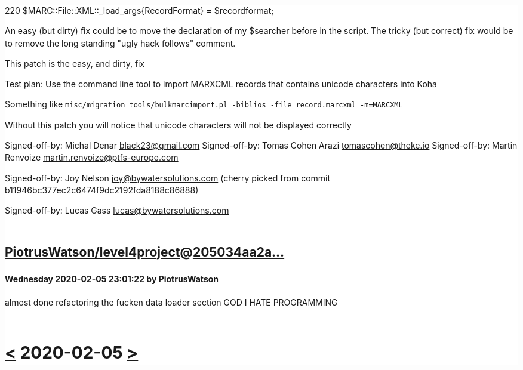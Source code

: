   220     $MARC::File::XML::_load_args{RecordFormat} = $recordformat;

An easy (but dirty) fix could be to move the declaration of my $searcher before in the script.
The tricky (but correct) fix would be to remove the long standing "ugly hack follows" comment.

This patch is the easy, and dirty, fix

Test plan:
Use the command line tool to import MARXCML records that contains unicode characters into Koha

Something like `misc/migration_tools/bulkmarcimport.pl -biblios -file record.marcxml -m=MARCXML`

Without this patch you will notice that unicode characters will not be displayed correctly

Signed-off-by: Michal Denar <black23@gmail.com>
Signed-off-by: Tomas Cohen Arazi <tomascohen@theke.io>
Signed-off-by: Martin Renvoize <martin.renvoize@ptfs-europe.com>

Signed-off-by: Joy Nelson <joy@bywatersolutions.com>
(cherry picked from commit b11946bc377ec2c6474f9dc2192fda8188c86888)

Signed-off-by: Lucas Gass <lucas@bywatersolutions.com>

---
## [PiotrusWatson/level4project](https://github.com/PiotrusWatson/level4project)@[205034aa2a...](https://github.com/PiotrusWatson/level4project/commit/205034aa2ab17f9aaba07e7669c9f10b2c07c8f7)
#### Wednesday 2020-02-05 23:01:22 by PiotrusWatson

almost done refactoring the fucken data loader section GOD I HATE PROGRAMMING

---

# [<](2020-02-04.md) 2020-02-05 [>](2020-02-06.md)

